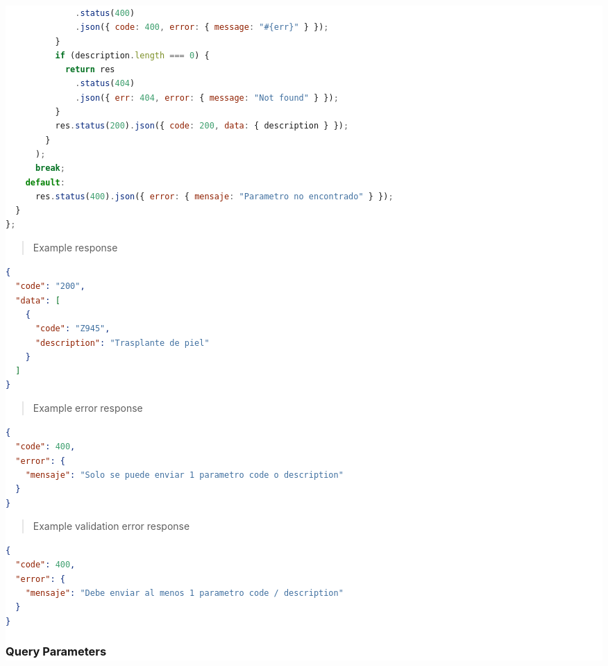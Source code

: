 ```javascript
              .status(400)
              .json({ code: 400, error: { message: "#{err}" } });
          }
          if (description.length === 0) {
            return res
              .status(404)
              .json({ err: 404, error: { message: "Not found" } });
          }
          res.status(200).json({ code: 200, data: { description } });
        }
      );
      break;
    default:
      res.status(400).json({ error: { mensaje: "Parametro no encontrado" } });
  }
};
```

> Example response

```json
{
  "code": "200",
  "data": [
    {
      "code": "Z945",
      "description": "Trasplante de piel"
    }
  ]
}
```

> Example error response

```json
{
  "code": 400,
  "error": {
    "mensaje": "Solo se puede enviar 1 parametro code o description"
  }
}
```

> Example validation error response

```json
{
  "code": 400,
  "error": {
    "mensaje": "Debe enviar al menos 1 parametro code / description"
  }
}
```

### Query Parameters

